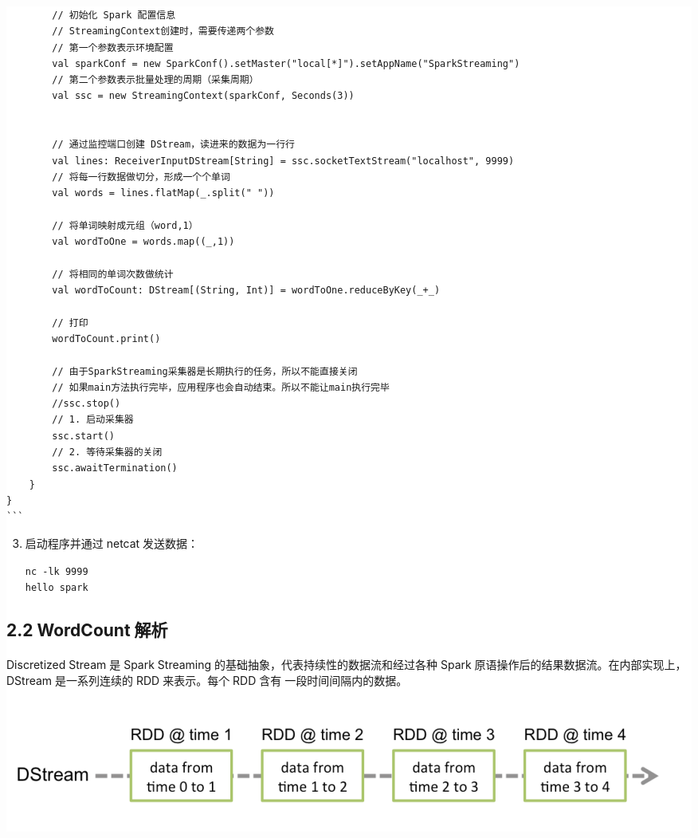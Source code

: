             // 初始化 Spark 配置信息
            // StreamingContext创建时，需要传递两个参数
            // 第一个参数表示环境配置
            val sparkConf = new SparkConf().setMaster("local[*]").setAppName("SparkStreaming")
            // 第二个参数表示批量处理的周期（采集周期）
            val ssc = new StreamingContext(sparkConf, Seconds(3))
    
     
            // 通过监控端口创建 DStream，读进来的数据为一行行
            val lines: ReceiverInputDStream[String] = ssc.socketTextStream("localhost", 9999)
    		// 将每一行数据做切分，形成一个个单词
            val words = lines.flatMap(_.split(" "))
    
    		// 将单词映射成元组（word,1）
            val wordToOne = words.map((_,1))
    
            // 将相同的单词次数做统计
            val wordToCount: DStream[(String, Int)] = wordToOne.reduceByKey(_+_)
    
    		// 打印
            wordToCount.print()
    
            // 由于SparkStreaming采集器是长期执行的任务，所以不能直接关闭
            // 如果main方法执行完毕，应用程序也会自动结束。所以不能让main执行完毕
            //ssc.stop()
            // 1. 启动采集器
            ssc.start()
            // 2. 等待采集器的关闭
            ssc.awaitTermination()
        }
    }
    ```

3) 启动程序并通过 netcat 发送数据：

   ```
   nc -lk 9999
   hello spark
   ```

## 2.2 WordCount 解析

Discretized Stream 是 Spark Streaming 的基础抽象，代表持续性的数据流和经过各种 Spark 原语操作后的结果数据流。在内部实现上，DStream 是一系列连续的 RDD 来表示。每个 RDD 含有 一段时间间隔内的数据。

![image-20231213220901942](../../../.vuepress/public/spark/image-20231213220901942.png)
